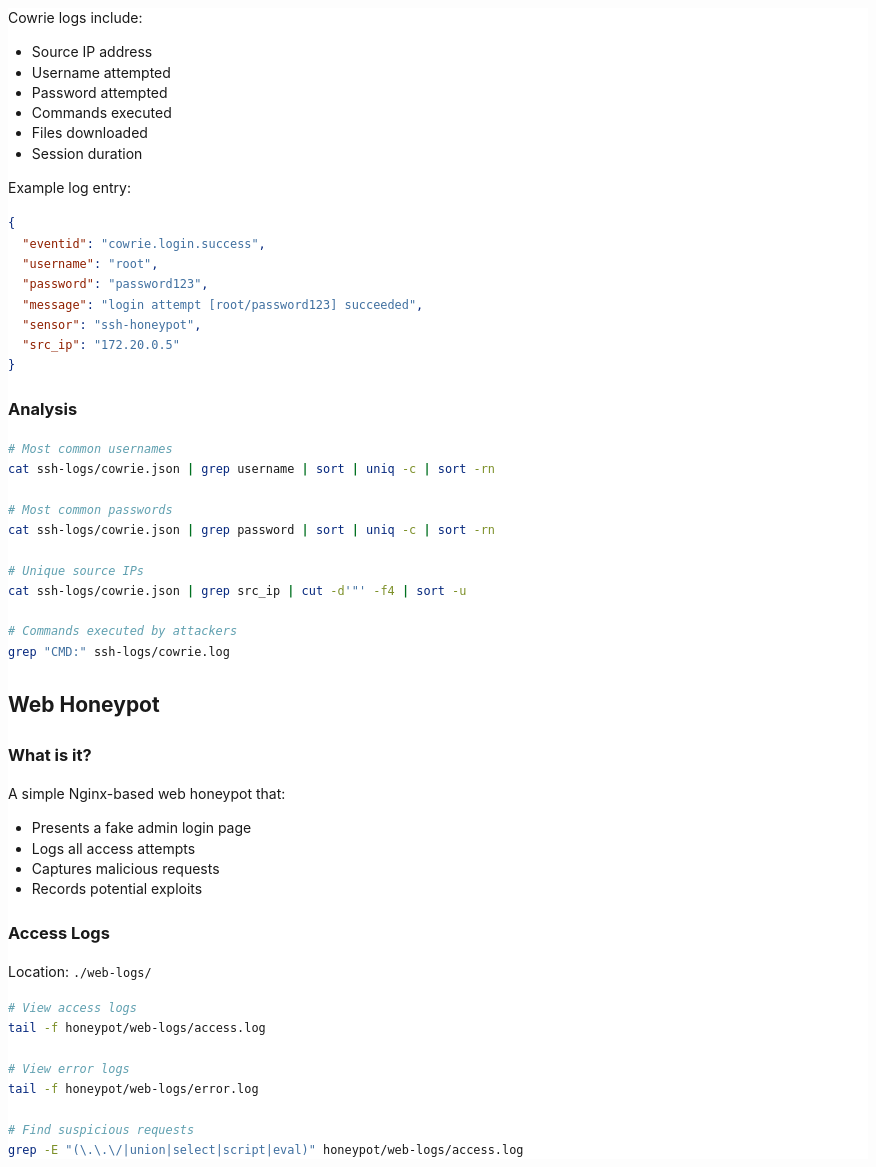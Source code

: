 Cowrie logs include:
- Source IP address
- Username attempted
- Password attempted
- Commands executed
- Files downloaded
- Session duration

Example log entry:
```json
{
  "eventid": "cowrie.login.success",
  "username": "root",
  "password": "password123",
  "message": "login attempt [root/password123] succeeded",
  "sensor": "ssh-honeypot",
  "src_ip": "172.20.0.5"
}
```

### Analysis

```bash
# Most common usernames
cat ssh-logs/cowrie.json | grep username | sort | uniq -c | sort -rn

# Most common passwords
cat ssh-logs/cowrie.json | grep password | sort | uniq -c | sort -rn

# Unique source IPs
cat ssh-logs/cowrie.json | grep src_ip | cut -d'"' -f4 | sort -u

# Commands executed by attackers
grep "CMD:" ssh-logs/cowrie.log
```

## Web Honeypot

### What is it?

A simple Nginx-based web honeypot that:
- Presents a fake admin login page
- Logs all access attempts
- Captures malicious requests
- Records potential exploits

### Access Logs

Location: `./web-logs/`

```bash
# View access logs
tail -f honeypot/web-logs/access.log

# View error logs
tail -f honeypot/web-logs/error.log

# Find suspicious requests
grep -E "(\.\.\/|union|select|script|eval)" honeypot/web-logs/access.log
```
